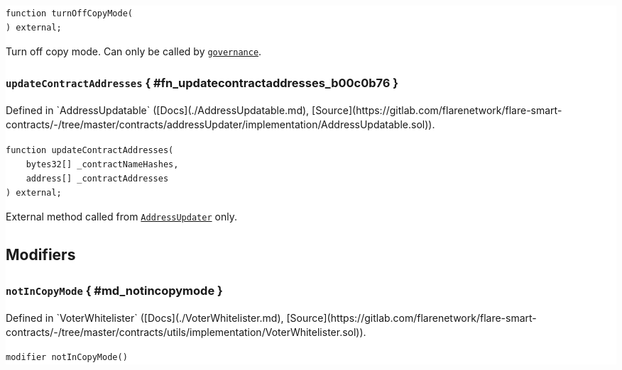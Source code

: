 <div class="api-node-internal" markdown>

```solidity
function turnOffCopyMode(
) external;
```

Turn off copy mode.
Can only be called by [`governance`](#fn_governance_5aa6e675).

</div>
</div>

<div class="api-node" markdown>

### `updateContractAddresses` { #fn_updatecontractaddresses_b00c0b76 }

<div class="api-node-source" markdown>
Defined in `AddressUpdatable` ([Docs](./AddressUpdatable.md), [Source](https://gitlab.com/flarenetwork/flare-smart-contracts/-/tree/master/contracts/addressUpdater/implementation/AddressUpdatable.sol)).
</div>

<div class="api-node-internal" markdown>

```solidity
function updateContractAddresses(
    bytes32[] _contractNameHashes,
    address[] _contractAddresses
) external;
```

External method called from [`AddressUpdater`](./AddressUpdater.md) only.

</div>
</div>

</div>

<div class="api-node-type" markdown>

## Modifiers

<div class="api-node" markdown>

### `notInCopyMode` { #md_notincopymode }

<div class="api-node-source" markdown>
Defined in `VoterWhitelister` ([Docs](./VoterWhitelister.md), [Source](https://gitlab.com/flarenetwork/flare-smart-contracts/-/tree/master/contracts/utils/implementation/VoterWhitelister.sol)).
</div>

<div class="api-node-internal" markdown>

```solidity
modifier notInCopyMode()
```

